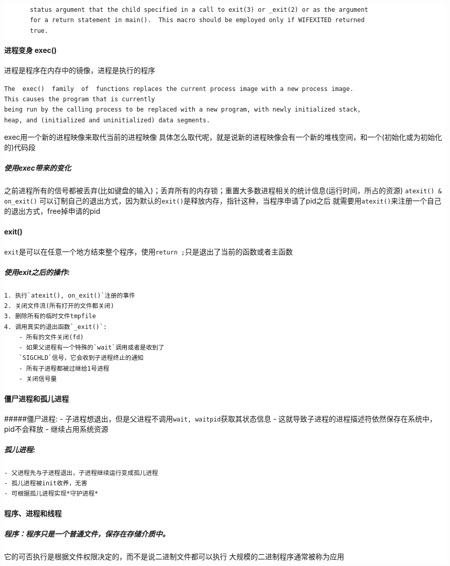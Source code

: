 ```shell
       status argument that the child specified in a call to exit(3) or _exit(2) or as the argument
       for a return statement in main().  This macro should be employed only if WIFEXITED returned
       true.
```
#### 进程变身 exec()

进程是程序在内存中的镜像，进程是执行的程序

```shell
The  exec()  family  of  functions replaces the current process image with a new process image.
This causes the program that is currently
being run by the calling process to be replaced with a new program, with newly initialized stack,
heap, and (initialized and uninitialized) data segments.
```
exec用一个新的进程映像来取代当前的进程映像
具体怎么取代呢，就是说新的进程映像会有一个新的堆栈空间，和一个(初始化或为初始化的)代码段
##### 使用exec带来的变化
之前进程所有的信号都被丢弃(比如键盘的输入)；丢弃所有的内存锁；重置大多数进程相关的统计信息(运行时间，所占的资源)
`atexit() & on_exit()` 可以订制自己的退出方式，因为默认的`exit()`是释放内存，指针这种，当程序申请了pid之后
就需要用`atexit()`来注册一个自己的退出方式，free掉申请的pid 

#### exit()
`exit`是可以在任意一个地方结束整个程序，使用`return ;`只是退出了当前的函数或者主函数

##### 使用exit之后的操作:
    1. 执行`atexit(), on_exit()`注册的事件
    2. 关闭文件流(所有打开的文件都关闭)
    3. 删除所有的临时文件tmpfile
    4. 调用真实的退出函数`_exit()`:
        - 所有的文件关闭(fd)
        - 如果父进程有一个特殊的`wait`调用或者是收到了
        `SIGCHLD`信号，它会收到子进程终止的通知
        - 所有子进程都被过继给1号进程
        - 关闭信号量

#### 僵尸进程和孤儿进程
#####僵尸进程:
    - 子进程想退出，但是父进程不调用`wait, waitpid`获取其状态信息
    - 这就导致子进程的进程描述符依然保存在系统中，pid不会释放
    - 继续占用系统资源

##### 孤儿进程:
    - 父进程先与子进程退出，子进程继续运行变成孤儿进程
    - 孤儿进程被init收养，无害
    - 可根据孤儿进程实现*守护进程*

#### 程序、进程和线程

##### 程序：程序只是一个普通文件，保存在存储介质中。
它的可否执行是根据文件权限决定的，而不是说二进制文件都可以执行
大规模的二进制程序通常被称为应用
